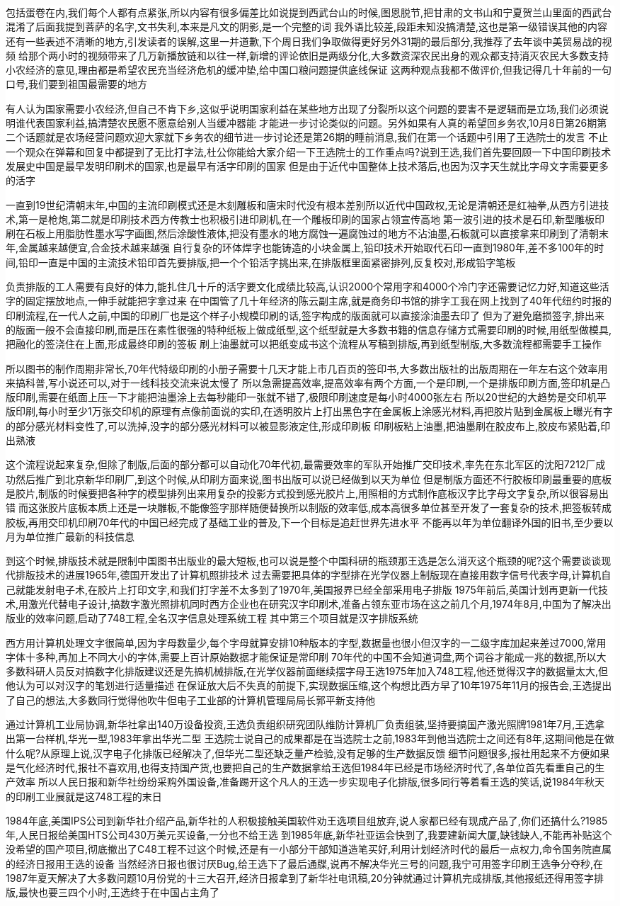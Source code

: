 包括蛋卷在内,我们每个人都有点紧张,所以内容有很多偏差比如说提到西武台山的时候,图恩脱节,把甘肃的文书山和宁夏贺兰山里面的西武台混淆了后面我提到菩萨的名字,文书失利,本来是凡文的阴影,是一个完整的词
我外语比较差,段距未知没搞清楚,这也是第一级错误其他的内容还有一些表述不清晰的地方,引发读者的误解,这里一并道歉,下个周日我们争取做得更好另外31期的最后部分,我推荐了去年谈中美贸易战的视频
给那个两小时的视频带来了几万新播放链和以往一样,新增的评论依旧是两级分化,大多数资深农民出身的观众都支持消灭农民大多数支持小农经济的意见,理由都是希望农民充当经济危机的缓冲垫,给中国口粮问题提供底线保证
这两种观点我都不做评价,但我记得几十年前的一句口号,我们要到祖国最需要的地方

有人认为国家需要小农经济,但自己不肯下乡,这似乎说明国家利益在某些地方出现了分裂所以这个问题的要害不是逻辑而是立场,我们必须说明谁代表国家利益,搞清楚农民愿不愿意给别人当缓冲器能
才能进一步讨论类似的问题。另外如果有人真的希望回乡务农,10月8日第26期第二个话题就是农场经营问题欢迎大家就下乡务农的细节进一步讨论还是第26期的睡前消息,我们在第一个话题中引用了王选院士的发言
不止一个观众在弹幕和回复中都提到了无比打字法,杜公你能给大家介绍一下王选院士的工作重点吗?说到王选,我们首先要回顾一下中国印刷技术发展史中国是最早发明印刷术的国家,也是最早有活字印刷的国家
但是由于近代中国整体上技术落后,也因为汉字天生就比字母文字需要更多的活字

一直到19世纪清朝末年,中国的主流印刷模式还是木刻雕板和唐宋时代没有根本差别所以近代中国政权,无论是清朝还是红袖拳,从西方引进技术,第一是枪炮,第二就是印刷技术西方传教士也积极引进印刷机,在一个雕板印刷的国家占领宣传高地
第一波引进的技术是石印,新型雕板印刷在石板上用脂肪性墨水写字画图,然后涂酸性液体,把没有墨水的地方腐蚀一遍腐蚀过的地方不沾油墨,石板就可以直接拿来印刷到了清朝末年,金属越来越便宜,合金技术越来越强
自行复杂的环体焊字也能铸造的小块金属上,铅印技术开始取代石印一直到1980年,差不多100年的时间,铅印一直是中国的主流技术铅印首先要排版,把一个个铅活字挑出来,在排版框里面紧密排列,反复校对,形成铅字笔板

负责排版的工人需要有良好的体力,能扎住几十斤的活字要文化成绩比较高,认识2000个常用字和4000个冷门字还需要记忆力好,知道这些活字的固定摆放地点,一伸手就能把字拿过来
在中国管了几十年经济的陈云副主席,就是商务印书馆的排字工我在网上找到了40年代纽约时报的印刷流程,在一代人之前,中国的印刷厂也是这个样子小规模印刷的话,签字构成的版面就可以直接涂油墨去印了
但为了避免磨损签字,排出来的版面一般不会直接印刷,而是压在素性很强的特种纸板上做成纸型,这个纸型就是大多数书籍的信息存储方式需要印刷的时候,用纸型做模具,把融化的签浇住在上面,形成最终印刷的签板
刷上油墨就可以把纸变成书这个流程从写稿到排版,再到纸型制版,大多数流程都需要手工操作

所以图书的制作周期非常长,70年代特级印刷的小册子需要十几天才能上市几百页的签印书,大多数出版社的出版周期在一年左右这个效率用来搞科普,写小说还可以,对于一线科技交流来说太慢了
所以急需提高效率,提高效率有两个方面,一个是印刷,一个是排版印刷方面,签印机是凸版印刷,需要在纸面上压一下才能把油墨涂上去每秒能印一张就不错了,极限印刷速度是每小时4000张左右
所以20世纪的大趋势是交印机平版印刷,每小时至少1万张交印机的原理有点像前面说的实印,在透明胶片上打出黑色字在金属板上涂感光材料,再把胶片贴到金属板上曝光有字的部分感光材料变性了,可以洗掉,没字的部分感光材料可以被显影液定住,形成印刷板
印刷板粘上油墨,把油墨刷在胶皮布上,胶皮布紧贴着,印出熟液

这个流程说起来复杂,但除了制版,后面的部分都可以自动化70年代初,最需要效率的军队开始推广交印技术,率先在东北军区的沈阳7212厂成功然后推广到北京新华印刷厂,到这个时候,从印刷方面来说,图书出版可以说已经做到以天为单位
但是制版方面还不行胶板印刷最重要的底板是胶片,制版的时候要把各种字的模型排列出来用复杂的投影方式投到感光胶片上,用照相的方式制作底板汉字比字母文字复杂,所以很容易出错
而这张胶片底板本质上还是一块雕板,不能像签字那样随便替换所以制版的效率低,成本高很多单位甚至开发了一套复杂的技术,把签板转成胶板,再用交印机印刷70年代的中国已经完成了基础工业的普及,下一个目标是追赶世界先进水平
不能再以年为单位翻译外国的旧书,至少要以月为单位推广最新的科技信息

到这个时候,排版技术就是限制中国图书出版业的最大短板,也可以说是整个中国科研的瓶颈那王选是怎么消灭这个瓶颈的呢?这个需要谈谈现代排版技术的进展1965年,德国开发出了计算机照排技术
过去需要把具体的字型排在光学仪器上制版现在直接用数字信号代表字母,计算机自己就能发射电子术,在胶片上打印文字,和我们打字差不太多到了1970年,美国报界已经全部采用电子排版
1975年前后,英国计划再更新一代技术,用激光代替电子设计,搞数字激光照排机同时西方企业也在研究汉字印刷术,准备占领东亚市场在这之前几个月,1974年8月,中国为了解决出版业的效率问题,启动了748工程,全名汉字信息处理系统工程
其中第三个项目就是汉字排版系统

西方用计算机处理文字很简单,因为字母数量少,每个字母就算安排10种版本的字型,数据量也很小但汉字的一二级字库加起来差过7000,常用字体十多种,再加上不同大小的字体,需要上百计原始数据才能保证是常印刷
70年代的中国不会知道词盘,两个词谷才能成一兆的数据,所以大多数科研人员反对搞数字化排版建议还是先搞机械排版,在光学仪器前面继续摆字母王选1975年加入748工程,他还觉得汉字的数据量太大,但他认为可以对汉字的笔划进行适量描述
在保证放大后不失真的前提下,实现数据压缩,这个构想比西方早了10年1975年11月的报告会,王选提出了自己的想法,大多数同行觉得他吹牛但电子工业部的计算机管理局局长郭平新支持他

通过计算机工业局协调,新华社拿出140万设备投资,王选负责组织研究团队维防计算机厂负责组装,坚持要搞国产激光照牌1981年7月,王选拿出第一台样机,华光一型,1983年拿出华光二型
王选院士说自己的成果都是在当选院士之前,1983年到他当选院士之间还有8年,这期间他是在做什么呢?从原理上说,汉字电子化排版已经解决了,但华光二型还缺乏量产检验,没有足够的生产数据反馈
细节问题很多,报社用起来不方便如果是气化经济时代,报社不喜欢用,也得支持国产货,也要把自己的生产数据拿给王选但1984年已经是市场经济时代了,各单位首先看重自己的生产效率
所以人民日报和新华社纷纷采购外国设备,准备踢开这个凡人的王选一步实现电子化排版,很多同行等着看王选的笑话,说1984年秋天的印刷工业展就是这748工程的末日

1984年底,美国IPS公司到新华社介绍产品,新华社的人积极接触美国软件劝王选项目组放弃,说人家都已经有现成产品了,你们还搞什么?1985年,人民日报给美国HTS公司430万美元买设备,一分也不给王选
到1985年底,新华社亚运会快到了,我要建新闻大厦,缺钱缺人,不能再补贴这个没希望的国产项目,彻底撤出了C48工程不过这个时候,还是有一小部分干部知道造笔买好,利用计划经济时代的最后一点权力,命令国务院直属的经济日报用王选的设备
当然经济日报也很讨厌Bug,给王选下了最后通牒,说再不解决华光三号的问题,我宁可用签字印刷王选争分夺秒,在1987年夏天解决了大多数问题10月份党的十三大召开,经济日报拿到了新华社电讯稿,20分钟就通过计算机完成排版,其他报纸还得用签字排版,最快也要三四个小时,王选终于在中国占主角了

